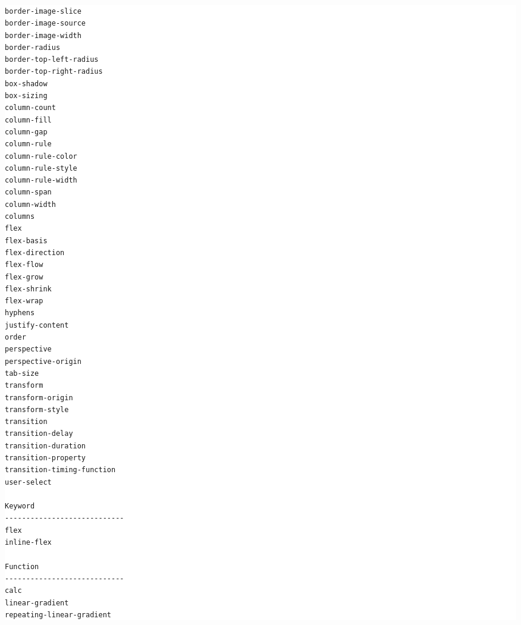     border-image-slice
    border-image-source
    border-image-width
    border-radius
    border-top-left-radius
    border-top-right-radius
    box-shadow
    box-sizing
    column-count
    column-fill
    column-gap
    column-rule
    column-rule-color
    column-rule-style
    column-rule-width
    column-span
    column-width
    columns
    flex
    flex-basis
    flex-direction
    flex-flow
    flex-grow
    flex-shrink
    flex-wrap
    hyphens
    justify-content
    order
    perspective
    perspective-origin
    tab-size
    transform
    transform-origin
    transform-style
    transition
    transition-delay
    transition-duration
    transition-property
    transition-timing-function
    user-select

    Keyword
    ----------------------------
    flex
    inline-flex

    Function
    ----------------------------
    calc
    linear-gradient
    repeating-linear-gradient
